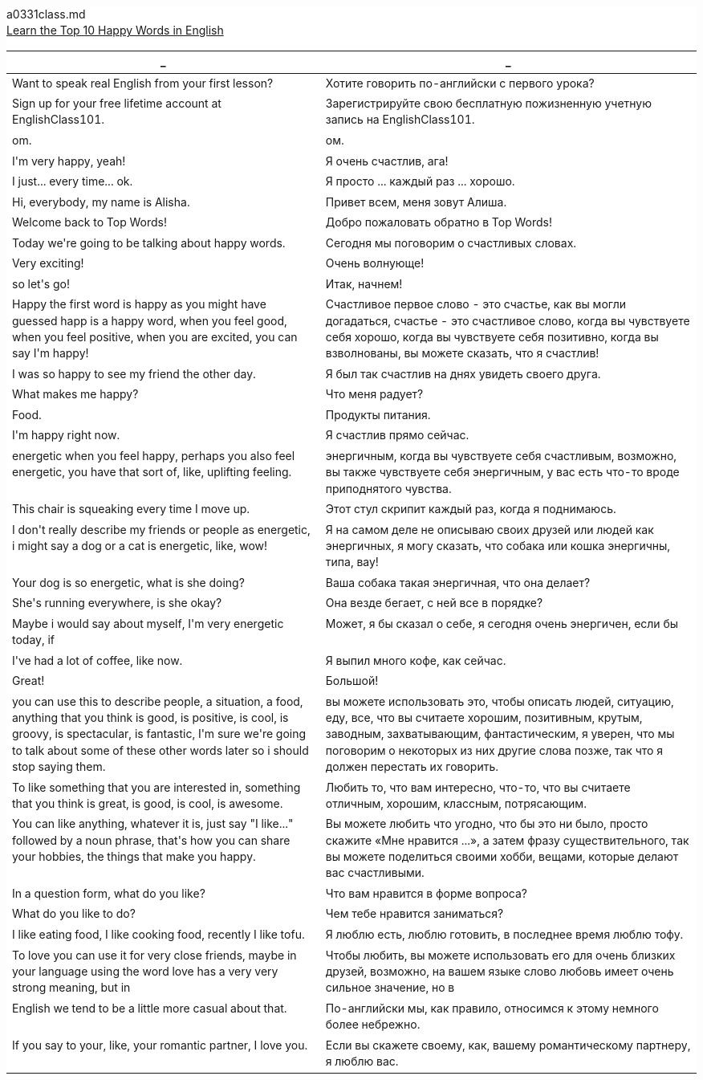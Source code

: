 a0331class.md  
[Learn the Top 10 Happy Words in English](https://www.youtube.com/watch?v=3CQDWdDKrDY)  





_|_
--|--
Want to speak real English from your first lesson?|Хотите говорить по-английски с первого урока?
Sign up for your free lifetime account at EnglishClass101.|Зарегистрируйте свою бесплатную пожизненную учетную запись на EnglishClass101.
om.|ом.
I'm very happy, yeah!|Я очень счастлив, ага!
I just... every time... ok.|Я просто ... каждый раз ... хорошо.
Hi, everybody, my name is Alisha.|Привет всем, меня зовут Алиша.
Welcome back to Top Words!|Добро пожаловать обратно в Top Words!
Today we're going to be talking about happy words.|Сегодня мы поговорим о счастливых словах.
Very exciting!|Очень волнующе!
so let's go!|Итак, начнем!
Happy the first word is happy as you might have guessed happ is a happy word, when you feel good, when you feel positive, when you are excited, you can say I'm happy!|Счастливое первое слово - это счастье, как вы могли догадаться, счастье - это счастливое слово, когда вы чувствуете себя хорошо, когда вы чувствуете себя позитивно, когда вы взволнованы, вы можете сказать, что я счастлив!
I was so happy to see my friend the other day.|Я был так счастлив на днях увидеть своего друга.
What makes me happy?|Что меня радует?
Food.|Продукты питания.
I'm happy right now.|Я счастлив прямо сейчас.
energetic when you feel happy, perhaps you also feel energetic, you have that sort of, like, uplifting feeling.|энергичным, когда вы чувствуете себя счастливым, возможно, вы также чувствуете себя энергичным, у вас есть что-то вроде приподнятого чувства.
This chair is squeaking every time I move up.|Этот стул скрипит каждый раз, когда я поднимаюсь.
I don't really describe my friends or people as energetic, i might say a dog or a cat is energetic, like, wow!|Я на самом деле не описываю своих друзей или людей как энергичных, я могу сказать, что собака или кошка энергичны, типа, вау!
Your dog is so energetic, what is she doing?|Ваша собака такая энергичная, что она делает?
She's running everywhere, is she okay?|Она везде бегает, с ней все в порядке?
Maybe i would say about myself, I'm very energetic today, if|Может, я бы сказал о себе, я сегодня очень энергичен, если бы
I've had a lot of coffee, like now.|Я выпил много кофе, как сейчас.
Great!|Большой!
you can use this to describe people, a situation, a food, anything that you think is good, is positive, is cool, is groovy, is spectacular, is fantastic, I'm sure we're going to talk about some of these other words later so i should stop saying them.|вы можете использовать это, чтобы описать людей, ситуацию, еду, все, что вы считаете хорошим, позитивным, крутым, заводным, захватывающим, фантастическим, я уверен, что мы поговорим о некоторых из них другие слова позже, так что я должен перестать их говорить.
To like something that you are interested in, something that you think is great, is good, is cool, is awesome.|Любить то, что вам интересно, что-то, что вы считаете отличным, хорошим, классным, потрясающим.
You can like anything, whatever it is, just say "I like..." followed by a noun phrase, that's how you can share your hobbies, the things that make you happy.|Вы можете любить что угодно, что бы это ни было, просто скажите «Мне нравится ...», а затем фразу существительного, так вы можете поделиться своими хобби, вещами, которые делают вас счастливыми.
In a question form, what do you like?|Что вам нравится в форме вопроса?
What do you like to do?|Чем тебе нравится заниматься?
I like eating food, I like cooking food, recently I like tofu.|Я люблю есть, люблю готовить, в последнее время люблю тофу.
To love you can use it for very close friends, maybe in your language using the word love has a very very strong meaning, but in|Чтобы любить, вы можете использовать его для очень близких друзей, возможно, на вашем языке слово любовь имеет очень сильное значение, но в
English we tend to be a little more casual about that.|По-английски мы, как правило, относимся к этому немного более небрежно.
If you say to your, like, your romantic partner, I love you.|Если вы скажете своему, как, вашему романтическому партнеру, я люблю вас.